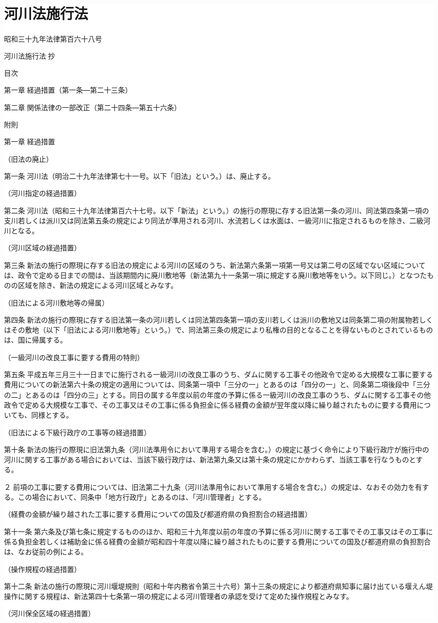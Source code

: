 # 河川法施行法

昭和三十九年法律第百六十八号

河川法施行法 抄

目次

第一章 経過措置（第一条―第二十三条）

第二章 関係法律の一部改正（第二十四条―第五十六条）

附則

第一章 経過措置

（旧法の廃止）

第一条 河川法（明治二十九年法律第七十一号。以下「旧法」という。）は、廃止する。

（河川指定の経過措置）

第二条 河川法（昭和三十九年法律第百六十七号。以下「新法」という。）の施行の際現に存する旧法第一条の河川、同法第四条第一項の支川若しくは派川又は同法第五条の規定により同法が準用される河川、水流若しくは水面は、一級河川に指定されるものを除き、二級河川となる。

（河川区域の経過措置）

第三条 新法の施行の際現に存する旧法の規定による河川の区域のうち、新法第六条第一項第一号又は第二号の区域でない区域については、政令で定める日までの間は、当該期間内に廃川敷地等（新法第九十一条第一項に規定する廃川敷地等をいう。以下同じ。）となつたものの区域を除き、新法の規定による河川区域とみなす。

（旧法による河川敷地等の帰属）

第四条 新法の施行の際現に存する旧法第一条の河川若しくは同法第四条第一項の支川若しくは派川の敷地又は同条第二項の附属物若しくはその敷地（以下「旧法による河川敷地等」という。）で、同法第三条の規定により私権の目的となることを得ないものとされているものは、国に帰属する。

（一級河川の改良工事に要する費用の特則）

第五条 平成五年三月三十一日までに施行される一級河川の改良工事のうち、ダムに関する工事その他政令で定める大規模な工事に要する費用についての新法第六十条の規定の適用については、同条第一項中「三分の一」とあるのは「四分の一」と、同条第二項後段中「三分の二」とあるのは「四分の三」とする。同日の属する年度以前の年度の予算に係る一級河川の改良工事のうち、ダムに関する工事その他政令で定める大規模な工事で、その工事又はその工事に係る負担金に係る経費の金額が翌年度以降に繰り越されたものに要する費用についても、同様とする。

（旧法による下級行政庁の工事等の経過措置）

第十条 新法の施行の際現に旧法第九条（河川法準用令において準用する場合を含む。）の規定に基づく命令により下級行政庁が施行中の河川に関する工事がある場合においては、当該下級行政庁は、新法第九条又は第十条の規定にかかわらず、当該工事を行なうものとする。

２ 前項の工事に要する費用については、旧法第二十九条（河川法準用令において準用する場合を含む。）の規定は、なおその効力を有する。この場合において、同条中「地方行政庁」とあるのは、「河川管理者」とする。

（経費の金額が繰り越された工事に要する費用についての国及び都道府県の負担割合の経過措置）

第十一条 第六条及び第七条に規定するもののほか、昭和三十九年度以前の年度の予算に係る河川に関する工事でその工事又はその工事に係る負担金若しくは補助金に係る経費の金額が昭和四十年度以降に繰り越されたものに要する費用についての国及び都道府県の負担割合は、なお従前の例による。

（操作規程の経過措置）

第十二条 新法の施行の際現に河川堰堤規則（昭和十年内務省令第三十六号）第十三条の規定により都道府県知事に届け出ている堰えん堤操作に関する規程は、新法第四十七条第一項の規定による河川管理者の承認を受けて定めた操作規程とみなす。

（河川保全区域の経過措置）
